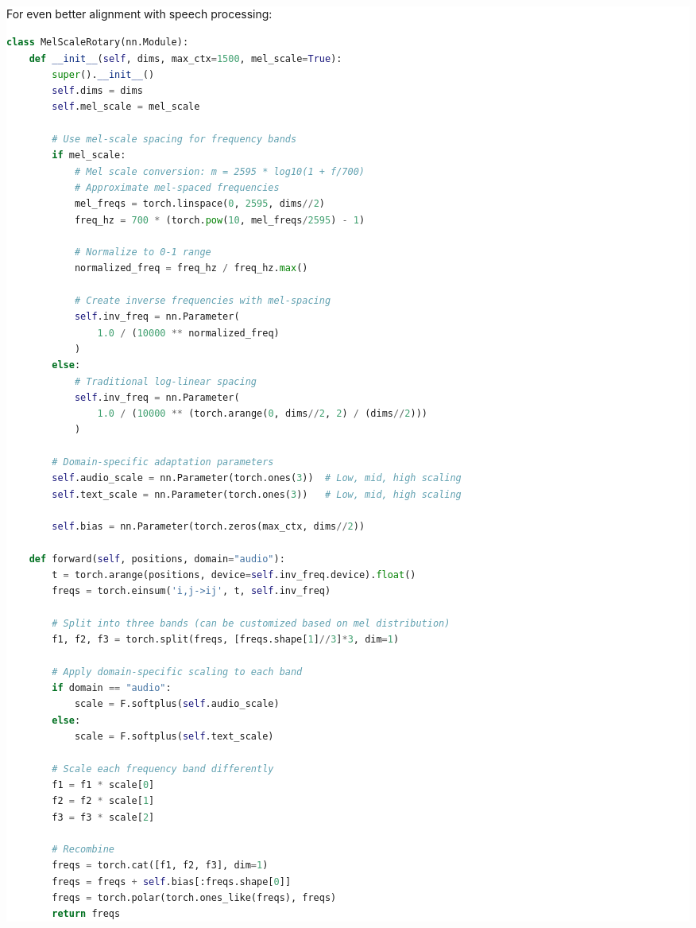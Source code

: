 For even better alignment with speech processing:

```python
class MelScaleRotary(nn.Module):
    def __init__(self, dims, max_ctx=1500, mel_scale=True):
        super().__init__()
        self.dims = dims
        self.mel_scale = mel_scale
        
        # Use mel-scale spacing for frequency bands
        if mel_scale:
            # Mel scale conversion: m = 2595 * log10(1 + f/700)
            # Approximate mel-spaced frequencies
            mel_freqs = torch.linspace(0, 2595, dims//2)
            freq_hz = 700 * (torch.pow(10, mel_freqs/2595) - 1)
            
            # Normalize to 0-1 range
            normalized_freq = freq_hz / freq_hz.max()
            
            # Create inverse frequencies with mel-spacing
            self.inv_freq = nn.Parameter(
                1.0 / (10000 ** normalized_freq)
            )
        else:
            # Traditional log-linear spacing
            self.inv_freq = nn.Parameter(
                1.0 / (10000 ** (torch.arange(0, dims//2, 2) / (dims//2)))
            )
            
        # Domain-specific adaptation parameters
        self.audio_scale = nn.Parameter(torch.ones(3))  # Low, mid, high scaling
        self.text_scale = nn.Parameter(torch.ones(3))   # Low, mid, high scaling
        
        self.bias = nn.Parameter(torch.zeros(max_ctx, dims//2))
    
    def forward(self, positions, domain="audio"):
        t = torch.arange(positions, device=self.inv_freq.device).float()
        freqs = torch.einsum('i,j->ij', t, self.inv_freq)
        
        # Split into three bands (can be customized based on mel distribution)
        f1, f2, f3 = torch.split(freqs, [freqs.shape[1]//3]*3, dim=1)
        
        # Apply domain-specific scaling to each band
        if domain == "audio":
            scale = F.softplus(self.audio_scale)
        else:
            scale = F.softplus(self.text_scale)
            
        # Scale each frequency band differently
        f1 = f1 * scale[0]
        f2 = f2 * scale[1]
        f3 = f3 * scale[2]
        
        # Recombine
        freqs = torch.cat([f1, f2, f3], dim=1)
        freqs = freqs + self.bias[:freqs.shape[0]]
        freqs = torch.polar(torch.ones_like(freqs), freqs)
        return freqs
```

